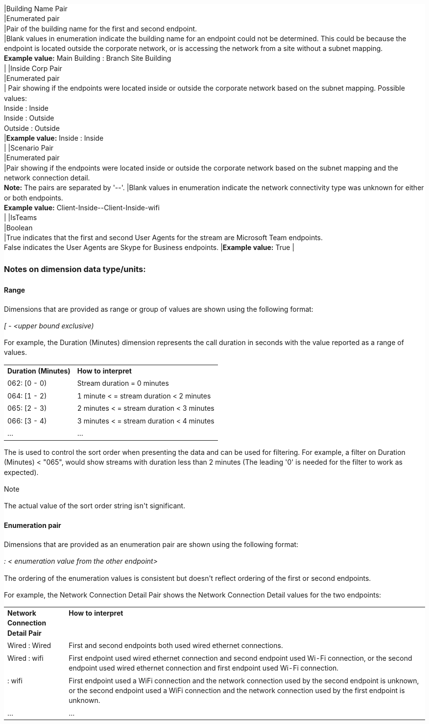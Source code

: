 |Building Name Pair  <br/> |Enumerated pair  <br/> |Pair of the building name for the first and second endpoint.  <br/> |Blank values in enumeration indicate the building name for an endpoint could not be determined. This could be because the endpoint is located outside the corporate network, or is accessing the network from a site without a subnet mapping.  <br/>**Example value:** Main Building : Branch Site Building  <br/> |
|Inside Corp Pair  <br/> |Enumerated pair  <br/> | Pair showing if the endpoints were located inside or outside the corporate network based on the subnet mapping. Possible values: <br/>  Inside : Inside <br/>  Inside : Outside <br/>  Outside : Outside <br/> |**Example value:** Inside : Inside  <br/> |
|Scenario Pair  <br/> |Enumerated pair  <br/> |Pair showing if the endpoints were located inside or outside the corporate network based on the subnet mapping and the network connection detail.  <br/> **Note:** The pairs are separated by '--'.           |Blank values in enumeration indicate the network connectivity type was unknown for either or both endpoints. <br/>**Example value:** Client-Inside--Client-Inside-wifi  <br/> |
|IsTeams  <br/> |Boolean  <br/> |True indicates that the first and second User Agents for the stream are Microsoft Team endpoints.  <br/> False indicates the User Agents are Skype for Business endpoints.  |**Example value:** True  |
   
### Notes on dimension data type/units:

#### Range

Dimensions that are provided as range or group of values are shown using the following format:
  
 _<sort order string> [<lower bound inclusive> - <upper bound exclusive)_
  
For example, the Duration (Minutes) dimension represents the call duration in seconds with the value reported as a range of values.
  
|||
|:-----|:-----|
|**Duration (Minutes)** <br/> |**How to interpret** <br/> |
|062: [0 - 0)  <br/> |Stream duration = 0 minutes  <br/> |
|064: [1 - 2)  <br/> |1 minute < = stream duration < 2 minutes  <br/> |
|065: [2 - 3)  <br/> |2 minutes < = stream duration < 3 minutes  <br/> |
|066: [3 - 4)  <br/> |3 minutes < = stream duration < 4 minutes  <br/> |
|…  <br/> |…  <br/> |
   
The <sort order string> is used to control the sort order when presenting the data and can be used for filtering. For example, a filter on Duration (Minutes) < "065", would show streams with duration less than 2 minutes (The leading '0' is needed for the filter to work as expected).
  
> [!NOTE]
> The actual value of the sort order string isn't significant. 
  
#### Enumeration pair

Dimensions that are provided as an enumeration pair are shown using the following format:
  
 _<enumeration value from one end point> : < enumeration value from the other endpoint>_
  
The ordering of the enumeration values is consistent but doesn't reflect ordering of the first or second endpoints.
  
For example, the Network Connection Detail Pair shows the Network Connection Detail values for the two endpoints:
  
|||
|:-----|:-----|
|**Network Connection Detail Pair** <br/> |**How to interpret** <br/> |
|Wired : Wired  <br/> |First and second endpoints both used wired ethernet connections.  <br/> |
|Wired : wifi  <br/> |First endpoint used wired ethernet connection and second endpoint used Wi-Fi connection, or the second endpoint used wired ethernet connection and first endpoint used Wi-Fi connection.  <br/> |
|: wifi  <br/> |First endpoint used a WiFi connection and the network connection used by the second endpoint is unknown, or the second endpoint used a WiFi connection and the network connection used by the first endpoint is unknown.  <br/> |
|…  <br/> |…  <br/> |
   